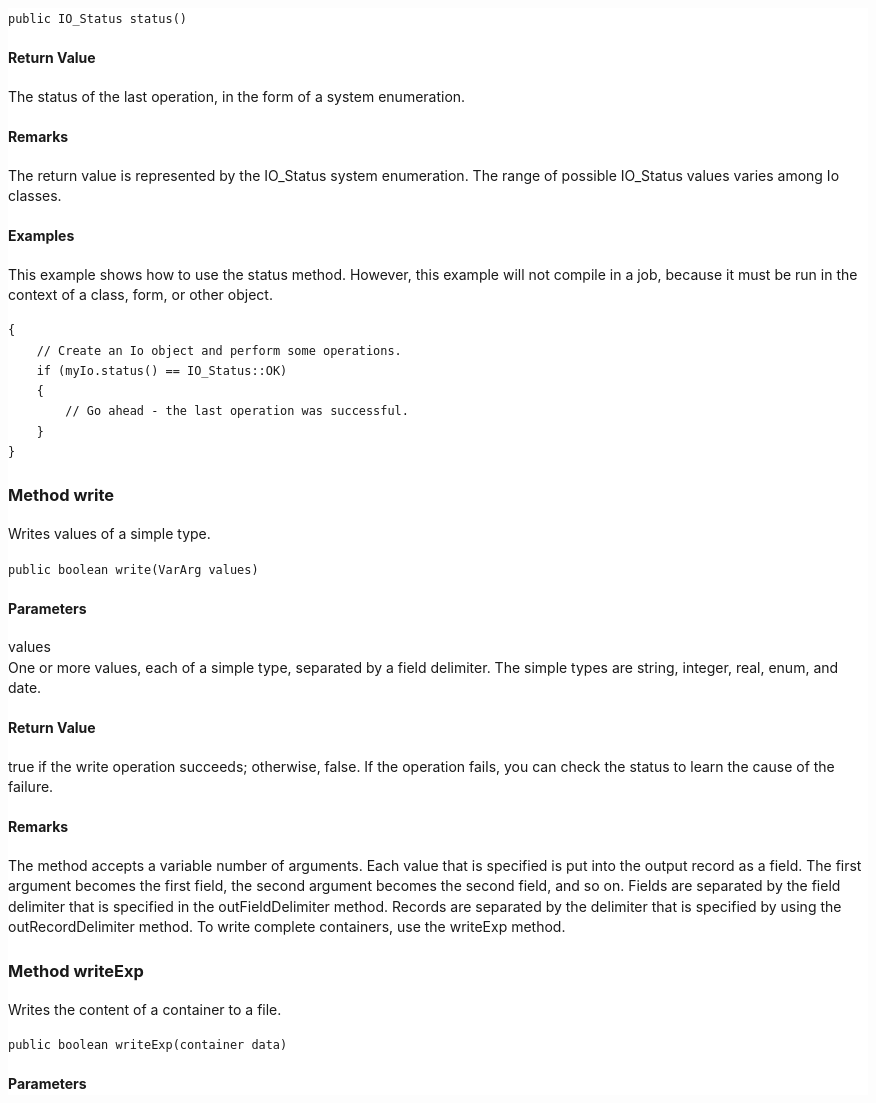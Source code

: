     public IO_Status status()

#### Return Value

The status of the last operation, in the form of a system enumeration.

#### Remarks

The return value is represented by the IO\_Status system enumeration. The range of possible IO\_Status values varies among Io classes.

#### Examples

This example shows how to use the status method. However, this example will not compile in a job, because it must be run in the context of a class, form, or other object.

    { 
        // Create an Io object and perform some operations. 
        if (myIo.status() == IO_Status::OK) 
        { 
            // Go ahead - the last operation was successful. 
        } 
    }

### Method write

Writes values of a simple type.

    public boolean write(VarArg values)

#### Parameters

values  
One or more values, each of a simple type, separated by a field delimiter. The simple types are string, integer, real, enum, and date.

#### Return Value

true if the write operation succeeds; otherwise, false. If the operation fails, you can check the status to learn the cause of the failure.

#### Remarks

The method accepts a variable number of arguments. Each value that is specified is put into the output record as a field. The first argument becomes the first field, the second argument becomes the second field, and so on. Fields are separated by the field delimiter that is specified in the outFieldDelimiter method. Records are separated by the delimiter that is specified by using the outRecordDelimiter method. To write complete containers, use the writeExp method.

### Method writeExp

Writes the content of a container to a file.

    public boolean writeExp(container data)

#### Parameters
